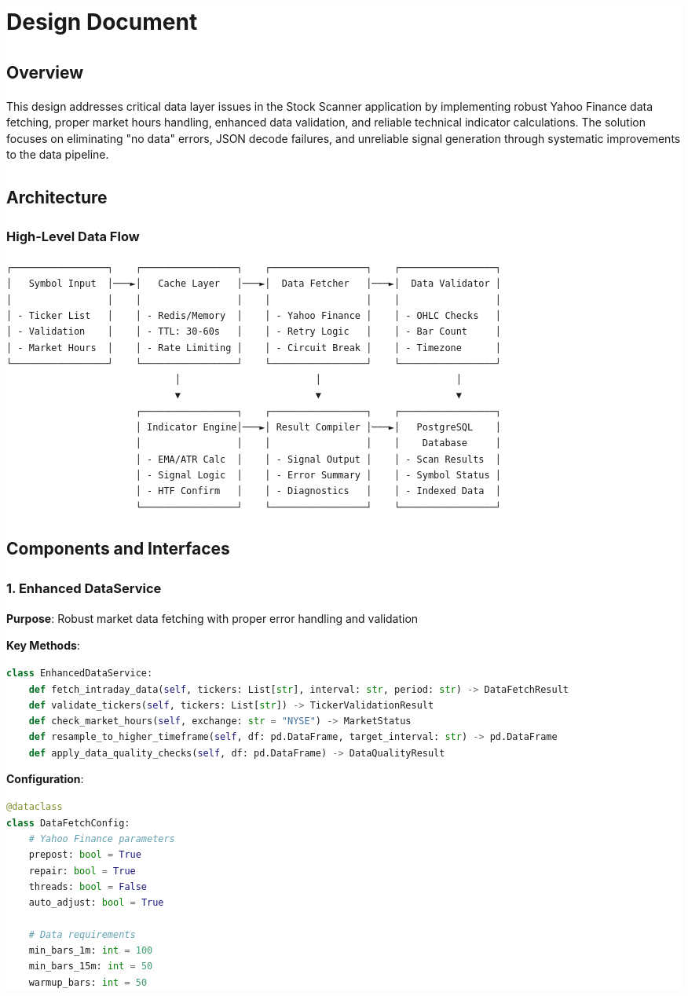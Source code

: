 # Design Document

## Overview

This design addresses critical data layer issues in the Stock Scanner application by implementing robust Yahoo Finance data fetching, proper market hours handling, enhanced data validation, and reliable technical indicator calculations. The solution focuses on eliminating "no data" errors, JSON decode failures, and unreliable signal generation through systematic improvements to the data pipeline.

## Architecture

### High-Level Data Flow

```
┌─────────────────┐    ┌─────────────────┐    ┌─────────────────┐    ┌─────────────────┐
│   Symbol Input  │───►│   Cache Layer   │───►│  Data Fetcher   │───►│  Data Validator │
│                 │    │                 │    │                 │    │                 │
│ - Ticker List   │    │ - Redis/Memory  │    │ - Yahoo Finance │    │ - OHLC Checks   │
│ - Validation    │    │ - TTL: 30-60s   │    │ - Retry Logic   │    │ - Bar Count     │
│ - Market Hours  │    │ - Rate Limiting │    │ - Circuit Break │    │ - Timezone      │
└─────────────────┘    └─────────────────┘    └─────────────────┘    └─────────────────┘
                              │                        │                        │
                              ▼                        ▼                        ▼
                       ┌─────────────────┐    ┌─────────────────┐    ┌─────────────────┐
                       │ Indicator Engine│───►│ Result Compiler │───►│   PostgreSQL    │
                       │                 │    │                 │    │    Database     │
                       │ - EMA/ATR Calc  │    │ - Signal Output │    │ - Scan Results  │
                       │ - Signal Logic  │    │ - Error Summary │    │ - Symbol Status │
                       │ - HTF Confirm   │    │ - Diagnostics   │    │ - Indexed Data  │
                       └─────────────────┘    └─────────────────┘    └─────────────────┘
```

## Components and Interfaces

### 1. Enhanced DataService

**Purpose**: Robust market data fetching with proper error handling and validation

**Key Methods**:
```python
class EnhancedDataService:
    def fetch_intraday_data(self, tickers: List[str], interval: str, period: str) -> DataFetchResult
    def validate_tickers(self, tickers: List[str]) -> TickerValidationResult
    def check_market_hours(self, exchange: str = "NYSE") -> MarketStatus
    def resample_to_higher_timeframe(self, df: pd.DataFrame, target_interval: str) -> pd.DataFrame
    def apply_data_quality_checks(self, df: pd.DataFrame) -> DataQualityResult
```

**Configuration**:
```python
@dataclass
class DataFetchConfig:
    # Yahoo Finance parameters
    prepost: bool = True
    repair: bool = True  
    threads: bool = False
    auto_adjust: bool = True
    
    # Data requirements
    min_bars_1m: int = 100
    min_bars_15m: int = 50
    warmup_bars: int = 50
```